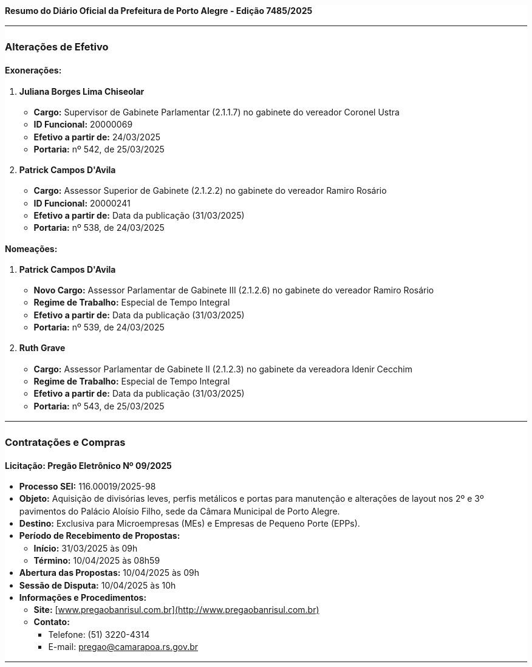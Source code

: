 **Resumo do Diário Oficial da Prefeitura de Porto Alegre - Edição 7485/2025**

---

### **Alterações de Efetivo**

**Exonerações:**
1. **Juliana Borges Lima Chiseolar**  
   - **Cargo:** Supervisor de Gabinete Parlamentar (2.1.1.7) no gabinete do vereador Coronel Ustra  
   - **ID Funcional:** 20000069  
   - **Efetivo a partir de:** 24/03/2025  
   - **Portaria:** nº 542, de 25/03/2025  
   
2. **Patrick Campos D'Avila**  
   - **Cargo:** Assessor Superior de Gabinete (2.1.2.2) no gabinete do vereador Ramiro Rosário  
   - **ID Funcional:** 20000241  
   - **Efetivo a partir de:** Data da publicação (31/03/2025)  
   - **Portaria:** nº 538, de 24/03/2025  

**Nomeações:**
1. **Patrick Campos D'Avila**  
   - **Novo Cargo:** Assessor Parlamentar de Gabinete III (2.1.2.6) no gabinete do vereador Ramiro Rosário  
   - **Regime de Trabalho:** Especial de Tempo Integral  
   - **Efetivo a partir de:** Data da publicação (31/03/2025)  
   - **Portaria:** nº 539, de 24/03/2025  

2. **Ruth Grave**  
   - **Cargo:** Assessor Parlamentar de Gabinete II (2.1.2.3) no gabinete da vereadora Idenir Cecchim  
   - **Regime de Trabalho:** Especial de Tempo Integral  
   - **Efetivo a partir de:** Data da publicação (31/03/2025)  
   - **Portaria:** nº 543, de 25/03/2025  

---

### **Contratações e Compras**

**Licitação: Pregão Eletrônico Nº 09/2025**  
- **Processo SEI:** 116.00019/2025-98  
- **Objeto:** Aquisição de divisórias leves, perfis metálicos e portas para manutenção e alterações de layout nos 2º e 3º pavimentos do Palácio Aloísio Filho, sede da Câmara Municipal de Porto Alegre.  
- **Destino:** Exclusiva para Microempresas (MEs) e Empresas de Pequeno Porte (EPPs).  
- **Período de Recebimento de Propostas:**  
  - **Início:** 31/03/2025 às 09h  
  - **Término:** 10/04/2025 às 08h59  
- **Abertura das Propostas:** 10/04/2025 às 09h  
- **Sessão de Disputa:** 10/04/2025 às 10h  
- **Informações e Procedimentos:**  
  - **Site:** [www.pregaobanrisul.com.br](http://www.pregaobanrisul.com.br)  
  - **Contato:**  
    - Telefone: (51) 3220-4314  
    - E-mail: pregao@camarapoa.rs.gov.br  

---